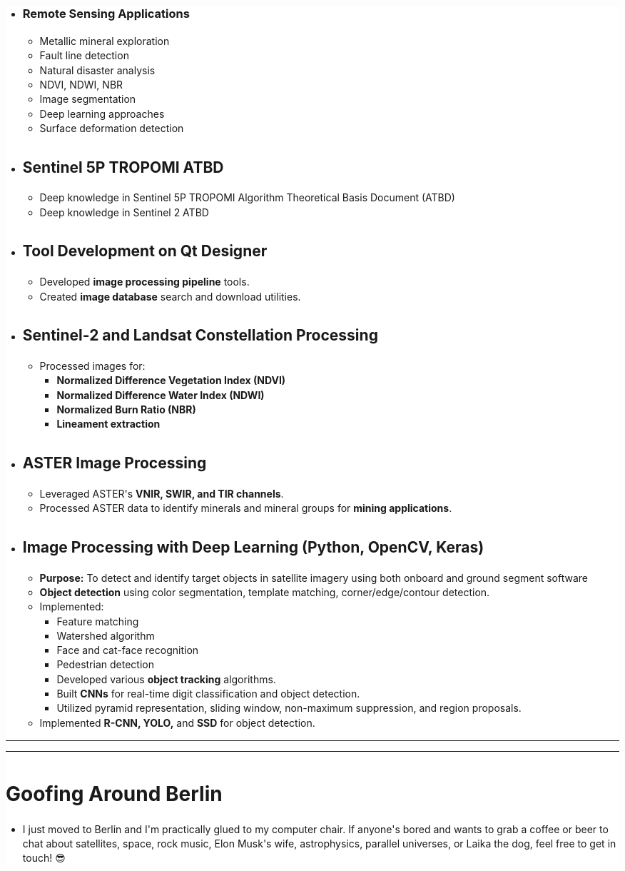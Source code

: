    * ### Remote Sensing Applications
       * Metallic mineral exploration
       * Fault line detection
       * Natural disaster analysis
       * NDVI, NDWI, NBR
       * Image segmentation
       * Deep learning approaches
       * Surface deformation detection
   * ## Sentinel 5P TROPOMI ATBD
     * Deep knowledge in Sentinel 5P TROPOMI Algorithm Theoretical Basis Document (ATBD)
     * Deep knowledge in Sentinel 2 ATBD  
   * ## Tool Development on Qt Designer
     * Developed **image processing pipeline** tools.
     * Created **image database** search and download utilities.

   * ## Sentinel-2 and Landsat Constellation Processing
     * Processed images for:
       * **Normalized Difference Vegetation Index (NDVI)**
       * **Normalized Difference Water Index (NDWI)**
       * **Normalized Burn Ratio (NBR)**
       * **Lineament extraction**

   * ## ASTER Image Processing
     * Leveraged ASTER's **VNIR, SWIR, and TIR channels**.
     * Processed ASTER data to identify minerals and mineral groups for **mining applications**.

   * ## Image Processing with Deep Learning (Python, OpenCV, Keras)
     * **Purpose:** To detect and identify target objects in satellite imagery using both onboard and ground segment software
     * **Object detection** using color segmentation, template matching, corner/edge/contour detection.
     * Implemented:
       * Feature matching
       * Watershed algorithm
       * Face and cat-face recognition
       * Pedestrian detection
       * Developed various **object tracking** algorithms.
       * Built **CNNs** for real-time digit classification and object detection.
       * Utilized pyramid representation, sliding window, non-maximum suppression, and region proposals.
      * Implemented **R-CNN, YOLO,** and **SSD** for object detection.

---







---
# Goofing Around Berlin
   * I just moved to Berlin and I'm practically glued to my computer chair. If anyone's bored and wants to grab a coffee or beer to chat about satellites, space, rock music, Elon Musk's wife, astrophysics, parallel universes, or Laika the dog, feel free to get in touch! :sunglasses:

